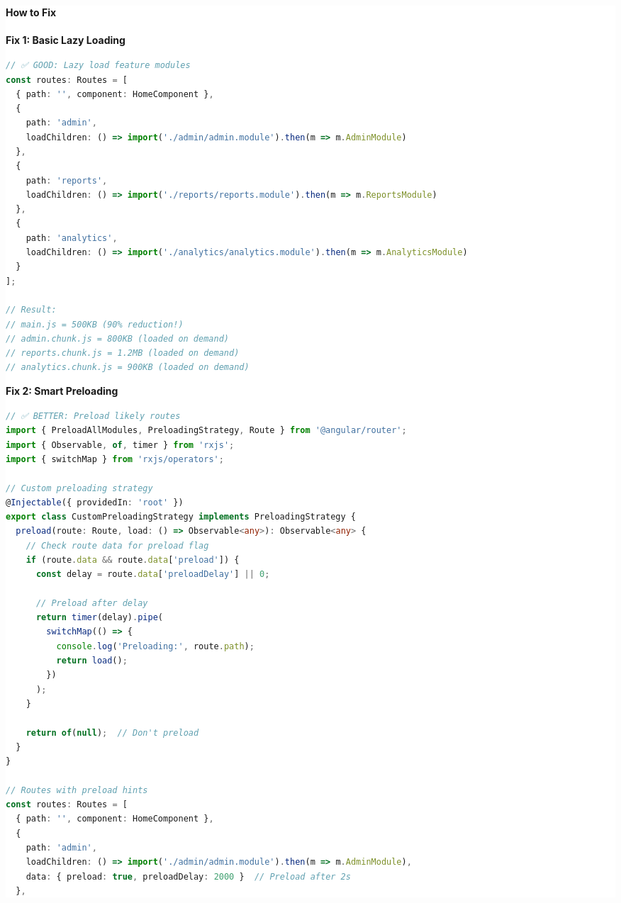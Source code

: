 #### **How to Fix**

**Fix 1: Basic Lazy Loading**

```typescript
// ✅ GOOD: Lazy load feature modules
const routes: Routes = [
  { path: '', component: HomeComponent },
  {
    path: 'admin',
    loadChildren: () => import('./admin/admin.module').then(m => m.AdminModule)
  },
  {
    path: 'reports',
    loadChildren: () => import('./reports/reports.module').then(m => m.ReportsModule)
  },
  {
    path: 'analytics',
    loadChildren: () => import('./analytics/analytics.module').then(m => m.AnalyticsModule)
  }
];

// Result: 
// main.js = 500KB (90% reduction!)
// admin.chunk.js = 800KB (loaded on demand)
// reports.chunk.js = 1.2MB (loaded on demand)
// analytics.chunk.js = 900KB (loaded on demand)
```

**Fix 2: Smart Preloading**

```typescript
// ✅ BETTER: Preload likely routes
import { PreloadAllModules, PreloadingStrategy, Route } from '@angular/router';
import { Observable, of, timer } from 'rxjs';
import { switchMap } from 'rxjs/operators';

// Custom preloading strategy
@Injectable({ providedIn: 'root' })
export class CustomPreloadingStrategy implements PreloadingStrategy {
  preload(route: Route, load: () => Observable<any>): Observable<any> {
    // Check route data for preload flag
    if (route.data && route.data['preload']) {
      const delay = route.data['preloadDelay'] || 0;
      
      // Preload after delay
      return timer(delay).pipe(
        switchMap(() => {
          console.log('Preloading:', route.path);
          return load();
        })
      );
    }
    
    return of(null);  // Don't preload
  }
}

// Routes with preload hints
const routes: Routes = [
  { path: '', component: HomeComponent },
  {
    path: 'admin',
    loadChildren: () => import('./admin/admin.module').then(m => m.AdminModule),
    data: { preload: true, preloadDelay: 2000 }  // Preload after 2s
  },
```
